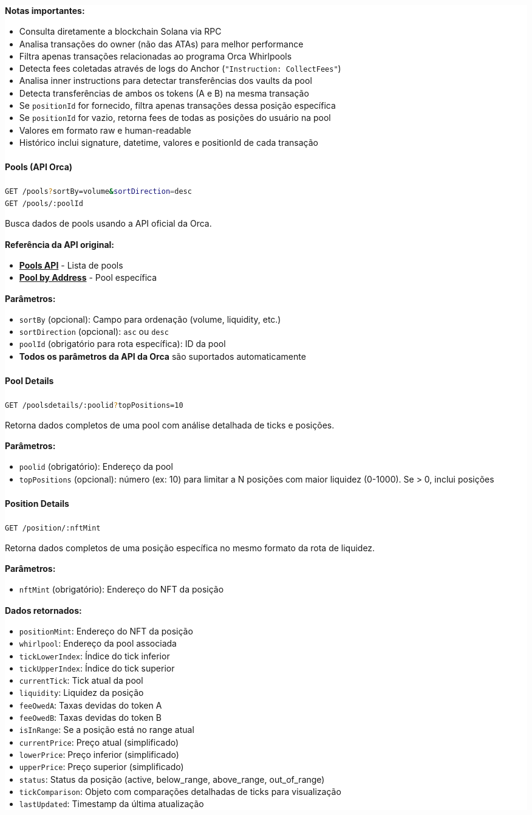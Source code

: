 **Notas importantes:**
- Consulta diretamente a blockchain Solana via RPC
- Analisa transações do owner (não das ATAs) para melhor performance
- Filtra apenas transações relacionadas ao programa Orca Whirlpools
- Detecta fees coletadas através de logs do Anchor (`"Instruction: CollectFees"`)
- Analisa inner instructions para detectar transferências dos vaults da pool
- Detecta transferências de ambos os tokens (A e B) na mesma transação
- Se `positionId` for fornecido, filtra apenas transações dessa posição específica
- Se `positionId` for vazio, retorna fees de todas as posições do usuário na pool
- Valores em formato raw e human-readable
- Histórico inclui signature, datetime, valores e positionId de cada transação

#### Pools (API Orca)
```bash
GET /pools?sortBy=volume&sortDirection=desc
GET /pools/:poolId
```
Busca dados de pools usando a API oficial da Orca.

**Referência da API original:**
- **[Pools API](https://api.orca.so/docs#tag/whirlpools/get/pools)** - Lista de pools
- **[Pool by Address](https://api.orca.so/docs#tag/whirlpools/get/pools/{address})** - Pool específica

**Parâmetros:**
- `sortBy` (opcional): Campo para ordenação (volume, liquidity, etc.)
- `sortDirection` (opcional): `asc` ou `desc`
- `poolId` (obrigatório para rota específica): ID da pool
- **Todos os parâmetros da API da Orca** são suportados automaticamente

#### Pool Details
```bash
GET /poolsdetails/:poolid?topPositions=10
```
Retorna dados completos de uma pool com análise detalhada de ticks e posições.

**Parâmetros:**
- `poolid` (obrigatório): Endereço da pool
- `topPositions` (opcional): número (ex: 10) para limitar a N posições com maior liquidez (0-1000). Se > 0, inclui posições

#### Position Details
```bash
GET /position/:nftMint
```
Retorna dados completos de uma posição específica no mesmo formato da rota de liquidez.

**Parâmetros:**
- `nftMint` (obrigatório): Endereço do NFT da posição

**Dados retornados:**
- `positionMint`: Endereço do NFT da posição
- `whirlpool`: Endereço da pool associada
- `tickLowerIndex`: Índice do tick inferior
- `tickUpperIndex`: Índice do tick superior
- `currentTick`: Tick atual da pool
- `liquidity`: Liquidez da posição
- `feeOwedA`: Taxas devidas do token A
- `feeOwedB`: Taxas devidas do token B
- `isInRange`: Se a posição está no range atual
- `currentPrice`: Preço atual (simplificado)
- `lowerPrice`: Preço inferior (simplificado)
- `upperPrice`: Preço superior (simplificado)
- `status`: Status da posição (active, below_range, above_range, out_of_range)
- `tickComparison`: Objeto com comparações detalhadas de ticks para visualização
- `lastUpdated`: Timestamp da última atualização
